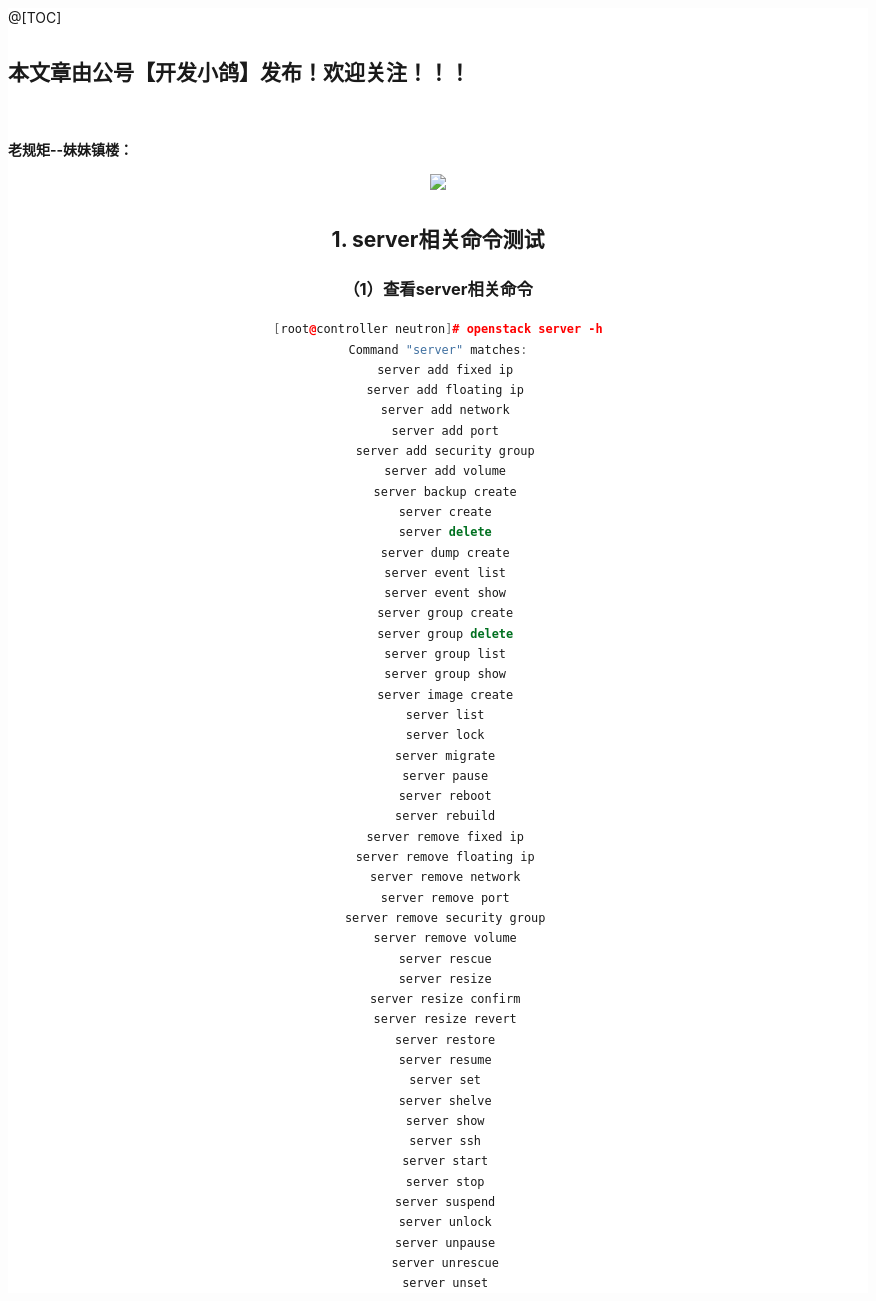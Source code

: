 ﻿@[TOC]
## 本文章由公号【开发小鸽】发布！欢迎关注！！！
<br>

**老规矩--妹妹镇楼：**
<center>
<img src="https://img-blog.csdnimg.cn/20200721223424816.JPG"   width="20%">



## 1.	server相关命令测试

### （1）查看server相关命令

```cpp
[root@controller neutron]# openstack server -h
Command "server" matches:
  server add fixed ip
  server add floating ip
  server add network
  server add port
  server add security group
  server add volume
  server backup create
  server create
  server delete
  server dump create
  server event list
  server event show
  server group create
  server group delete
  server group list
  server group show
  server image create
  server list
  server lock
  server migrate
  server pause
  server reboot
  server rebuild
  server remove fixed ip
  server remove floating ip
  server remove network
  server remove port
  server remove security group
  server remove volume
  server rescue
  server resize
  server resize confirm
  server resize revert
  server restore
  server resume
  server set
  server shelve
  server show
  server ssh
  server start
  server stop
  server suspend
  server unlock
  server unpause
  server unrescue
  server unset
```